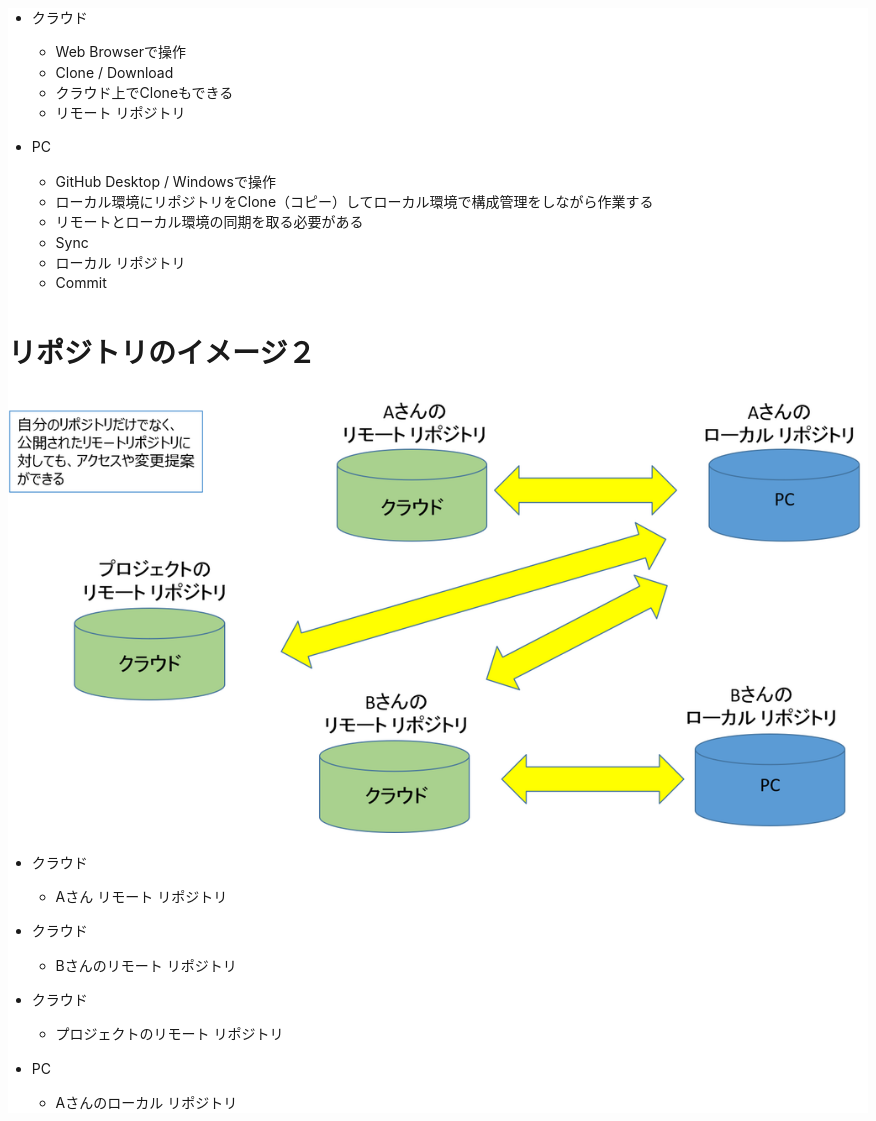 
* クラウド
  * Web Browserで操作
  * Clone / Download
  * クラウド上でCloneもできる
  * リモート リポジトリ

* PC
  * GitHub Desktop / Windowsで操作
  * ローカル環境にリポジトリをClone（コピー）してローカル環境で構成管理をしながら作業する
  * リモートとローカル環境の同期を取る必要がある
  * Sync
  * ローカル リポジトリ
  * Commit

# リポジトリのイメージ２

![Repository image](img/Repository-image-2.png)

* クラウド
  * Aさん リモート リポジトリ

* クラウド
  * Bさんのリモート リポジトリ

* クラウド
  * プロジェクトのリモート リポジトリ

* PC
  * Aさんのローカル リポジトリ
